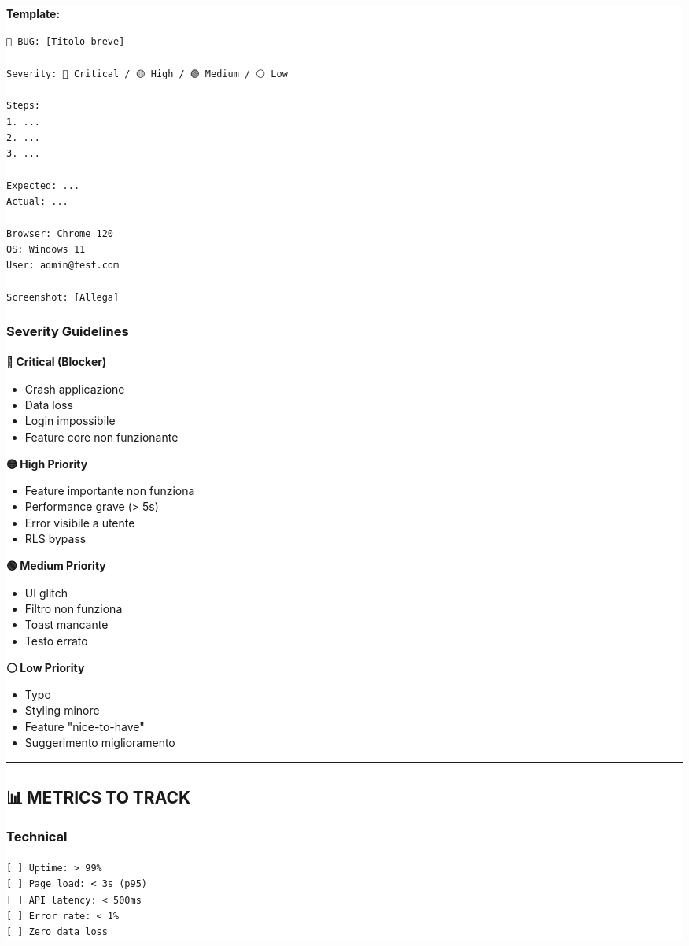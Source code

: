 **Template:**
```
🐛 BUG: [Titolo breve]

Severity: 🔴 Critical / 🟡 High / 🟢 Medium / ⚪ Low

Steps:
1. ...
2. ...
3. ...

Expected: ...
Actual: ...

Browser: Chrome 120
OS: Windows 11
User: admin@test.com

Screenshot: [Allega]
```

### Severity Guidelines

**🔴 Critical (Blocker)**
- Crash applicazione
- Data loss
- Login impossibile
- Feature core non funzionante

**🟡 High Priority**
- Feature importante non funziona
- Performance grave (> 5s)
- Error visibile a utente
- RLS bypass

**🟢 Medium Priority**
- UI glitch
- Filtro non funziona
- Toast mancante
- Testo errato

**⚪ Low Priority**
- Typo
- Styling minore
- Feature "nice-to-have"
- Suggerimento miglioramento

---

## 📊 METRICS TO TRACK

### Technical
```
[ ] Uptime: > 99%
[ ] Page load: < 3s (p95)
[ ] API latency: < 500ms
[ ] Error rate: < 1%
[ ] Zero data loss
```
